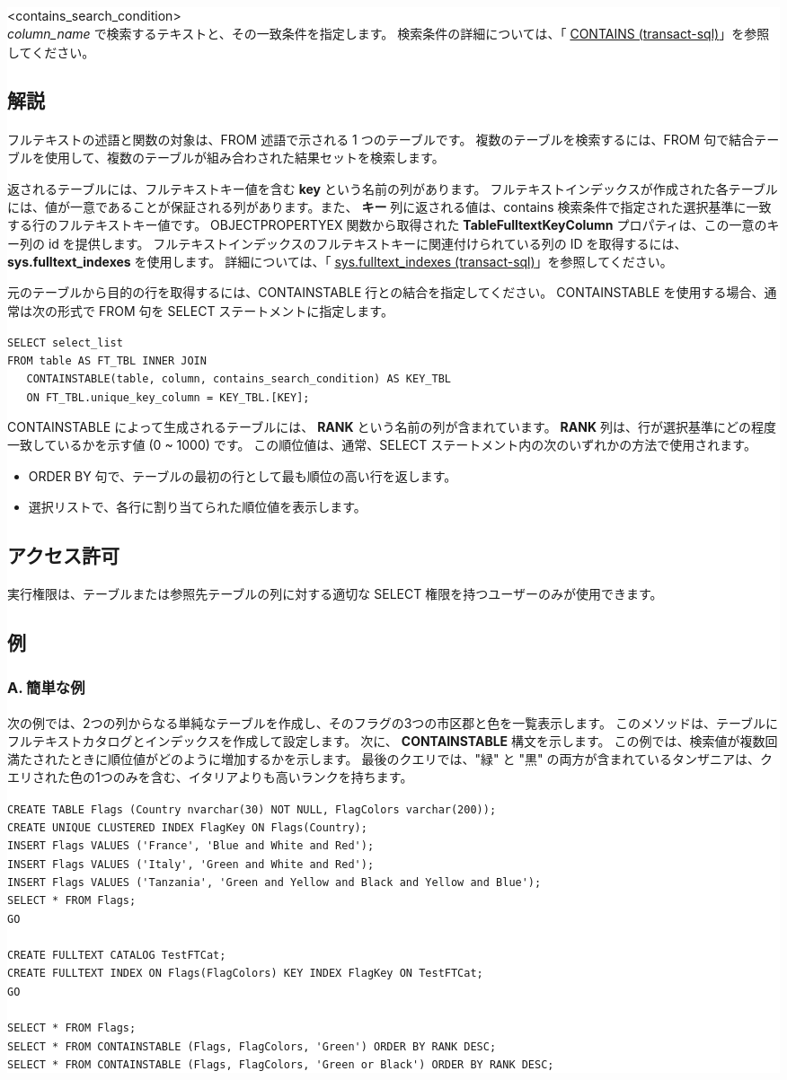  <contains_search_condition>  
 *column_name* で検索するテキストと、その一致条件を指定します。 検索条件の詳細については、「 [CONTAINS &#40;transact-sql&#41;](../../t-sql/queries/contains-transact-sql.md)」を参照してください。  
  
## <a name="remarks"></a>解説  
 フルテキストの述語と関数の対象は、FROM 述語で示される 1 つのテーブルです。 複数のテーブルを検索するには、FROM 句で結合テーブルを使用して、複数のテーブルが組み合わされた結果セットを検索します。  
  
 返されるテーブルには、フルテキストキー値を含む **key** という名前の列があります。 フルテキストインデックスが作成された各テーブルには、値が一意であることが保証される列があります。また、 **キー** 列に返される値は、contains 検索条件で指定された選択基準に一致する行のフルテキストキー値です。 OBJECTPROPERTYEX 関数から取得された **TableFulltextKeyColumn** プロパティは、この一意のキー列の id を提供します。 フルテキストインデックスのフルテキストキーに関連付けられている列の ID を取得するには、 **sys.fulltext_indexes** を使用します。 詳細については、「 [sys.fulltext_indexes &#40;transact-sql&#41;](../../relational-databases/system-catalog-views/sys-fulltext-indexes-transact-sql.md)」を参照してください。  
  
 元のテーブルから目的の行を取得するには、CONTAINSTABLE 行との結合を指定してください。 CONTAINSTABLE を使用する場合、通常は次の形式で FROM 句を SELECT ステートメントに指定します。  
  
```  
SELECT select_list  
FROM table AS FT_TBL INNER JOIN  
   CONTAINSTABLE(table, column, contains_search_condition) AS KEY_TBL  
   ON FT_TBL.unique_key_column = KEY_TBL.[KEY];  
```  
  
 CONTAINSTABLE によって生成されるテーブルには、 **RANK** という名前の列が含まれています。 **RANK** 列は、行が選択基準にどの程度一致しているかを示す値 (0 ~ 1000) です。 この順位値は、通常、SELECT ステートメント内の次のいずれかの方法で使用されます。  
  
-   ORDER BY 句で、テーブルの最初の行として最も順位の高い行を返します。  
  
-   選択リストで、各行に割り当てられた順位値を表示します。  
  
## <a name="permissions"></a>アクセス許可  
 実行権限は、テーブルまたは参照先テーブルの列に対する適切な SELECT 権限を持つユーザーのみが使用できます。  
  
## <a name="examples"></a>例  
  
### <a name="a-simple-example"></a>A. 簡単な例  
 次の例では、2つの列からなる単純なテーブルを作成し、そのフラグの3つの市区郡と色を一覧表示します。 このメソッドは、テーブルにフルテキストカタログとインデックスを作成して設定します。 次に、 **CONTAINSTABLE** 構文を示します。 この例では、検索値が複数回満たされたときに順位値がどのように増加するかを示します。 最後のクエリでは、"緑" と "黒" の両方が含まれているタンザニアは、クエリされた色の1つのみを含む、イタリアよりも高いランクを持ちます。  
  
```  
CREATE TABLE Flags (Country nvarchar(30) NOT NULL, FlagColors varchar(200));  
CREATE UNIQUE CLUSTERED INDEX FlagKey ON Flags(Country);  
INSERT Flags VALUES ('France', 'Blue and White and Red');  
INSERT Flags VALUES ('Italy', 'Green and White and Red');  
INSERT Flags VALUES ('Tanzania', 'Green and Yellow and Black and Yellow and Blue');  
SELECT * FROM Flags;  
GO  
  
CREATE FULLTEXT CATALOG TestFTCat;  
CREATE FULLTEXT INDEX ON Flags(FlagColors) KEY INDEX FlagKey ON TestFTCat;  
GO   
  
SELECT * FROM Flags;  
SELECT * FROM CONTAINSTABLE (Flags, FlagColors, 'Green') ORDER BY RANK DESC;  
SELECT * FROM CONTAINSTABLE (Flags, FlagColors, 'Green or Black') ORDER BY RANK DESC;  
```  
  